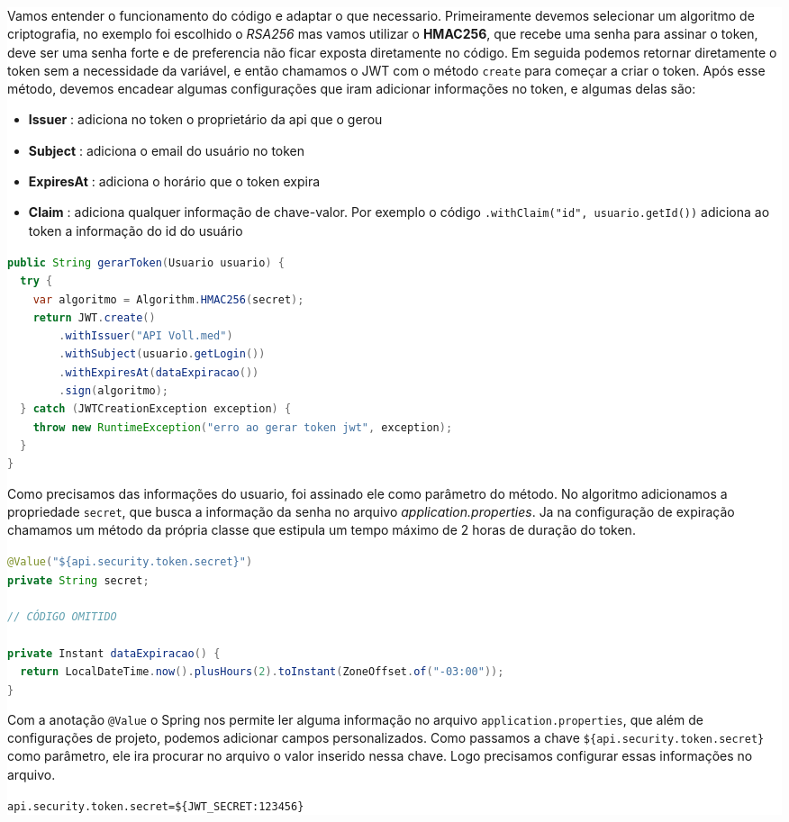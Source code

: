 Vamos entender o funcionamento do código e adaptar o que necessario. Primeiramente devemos selecionar um algoritmo de criptografia, no exemplo foi escolhido o *RSA256* mas vamos utilizar o **HMAC256**, que recebe uma senha para assinar o token, deve ser uma senha forte e de preferencia não ficar exposta diretamente no código. Em seguida podemos retornar diretamente o token sem a necessidade da variável, e então chamamos o JWT com o método `create` para começar a criar o token. Após esse método, devemos encadear algumas configurações que iram adicionar informações no token, e algumas delas são:

- **Issuer** : adiciona no token o proprietário da api que o gerou

- **Subject** : adiciona o email do usuário no token

- **ExpiresAt** : adiciona o horário que o token expira

- **Claim** : adiciona qualquer informação de chave-valor. Por exemplo o código `.withClaim("id", usuario.getId())` adiciona ao token a informação do id do usuário

```java
public String gerarToken(Usuario usuario) {
  try {
    var algoritmo = Algorithm.HMAC256(secret);
    return JWT.create()
        .withIssuer("API Voll.med")
        .withSubject(usuario.getLogin())
        .withExpiresAt(dataExpiracao())
        .sign(algoritmo);
  } catch (JWTCreationException exception) {
    throw new RuntimeException("erro ao gerar token jwt", exception);
  }
}
```

Como precisamos das informações do usuario, foi assinado ele como parâmetro do método. No algoritmo adicionamos a propriedade `secret`, que busca a informação da senha no arquivo *application.properties*. Ja na configuração de expiração chamamos um método da própria classe que estipula um tempo máximo de 2 horas de duração do token.

```java
@Value("${api.security.token.secret}")
private String secret;

// CÓDIGO OMITIDO

private Instant dataExpiracao() {
  return LocalDateTime.now().plusHours(2).toInstant(ZoneOffset.of("-03:00"));
}
```

Com a anotação `@Value` o Spring nos permite ler alguma informação no arquivo `application.properties`, que além de configurações de projeto, podemos adicionar campos personalizados. Como passamos a chave `${api.security.token.secret}` como parâmetro, ele ira procurar no arquivo o valor inserido nessa chave. Logo precisamos configurar essas informações no arquivo.

```properties
api.security.token.secret=${JWT_SECRET:123456}
```

